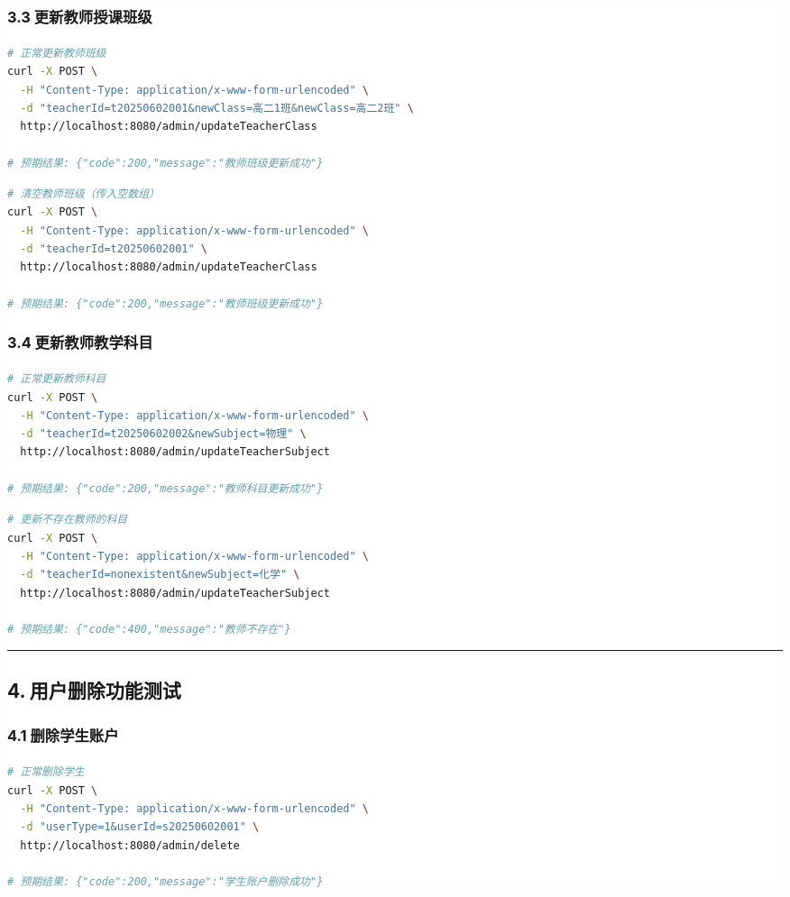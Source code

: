 ### 3.3 更新教师授课班级
```bash
# 正常更新教师班级
curl -X POST \
  -H "Content-Type: application/x-www-form-urlencoded" \
  -d "teacherId=t20250602001&newClass=高二1班&newClass=高二2班" \
  http://localhost:8080/admin/updateTeacherClass

# 预期结果: {"code":200,"message":"教师班级更新成功"}
```

```bash
# 清空教师班级（传入空数组）
curl -X POST \
  -H "Content-Type: application/x-www-form-urlencoded" \
  -d "teacherId=t20250602001" \
  http://localhost:8080/admin/updateTeacherClass

# 预期结果: {"code":200,"message":"教师班级更新成功"}
```

### 3.4 更新教师教学科目
```bash
# 正常更新教师科目
curl -X POST \
  -H "Content-Type: application/x-www-form-urlencoded" \
  -d "teacherId=t20250602002&newSubject=物理" \
  http://localhost:8080/admin/updateTeacherSubject

# 预期结果: {"code":200,"message":"教师科目更新成功"}
```

```bash
# 更新不存在教师的科目
curl -X POST \
  -H "Content-Type: application/x-www-form-urlencoded" \
  -d "teacherId=nonexistent&newSubject=化学" \
  http://localhost:8080/admin/updateTeacherSubject

# 预期结果: {"code":400,"message":"教师不存在"}
```

---

## 4. 用户删除功能测试

### 4.1 删除学生账户
```bash
# 正常删除学生
curl -X POST \
  -H "Content-Type: application/x-www-form-urlencoded" \
  -d "userType=1&userId=s20250602001" \
  http://localhost:8080/admin/delete

# 预期结果: {"code":200,"message":"学生账户删除成功"}
```
